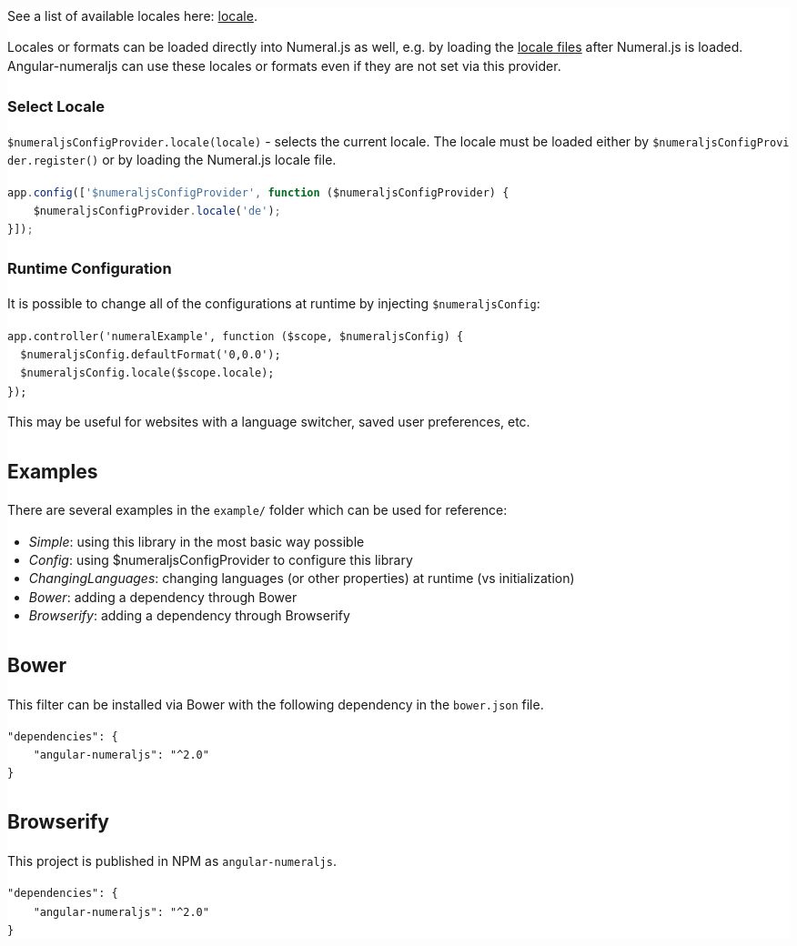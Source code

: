 See a list of available locales here: [locale](https://github.com/adamwdraper/Numeral-js/tree/master/locales).

Locales or formats can be loaded directly into Numeral.js as well, e.g. by loading the [locale files](https://github.com/adamwdraper/Numeral-js/tree/master/locales) after Numeral.js is loaded.  Angular-numeraljs can use these locales or formats even if they are not set via this provider.

### Select Locale

`$numeraljsConfigProvider.locale(locale)` - selects the current locale.  The locale must be loaded either by `$numeraljsConfigProvider.register()` or by loading the Numeral.js locale file.

```js
app.config(['$numeraljsConfigProvider', function ($numeraljsConfigProvider) {
    $numeraljsConfigProvider.locale('de');
}]);
```

### Runtime Configuration

It is possible to change all of the configurations at runtime by injecting `$numeraljsConfig`:

    app.controller('numeralExample', function ($scope, $numeraljsConfig) {
      $numeraljsConfig.defaultFormat('0,0.0');
      $numeraljsConfig.locale($scope.locale);
    });

This may be useful for websites with a language switcher, saved user preferences, etc.

## Examples

There are several examples in the `example/` folder which can be used for reference:

* _Simple_: using this library in the most basic way possible
* _Config_: using $numeraljsConfigProvider to configure this library
* _ChangingLanguages_: changing languages (or other properties) at runtime (vs initialization)
* _Bower_: adding a dependency through Bower
* _Browserify_: adding a dependency through Browserify

## Bower

This filter can be installed via Bower with the following dependency in the `bower.json` file.

    "dependencies": {
        "angular-numeraljs": "^2.0"
    }

## Browserify

This project is published in NPM as `angular-numeraljs`.

    "dependencies": {
        "angular-numeraljs": "^2.0"
    }
